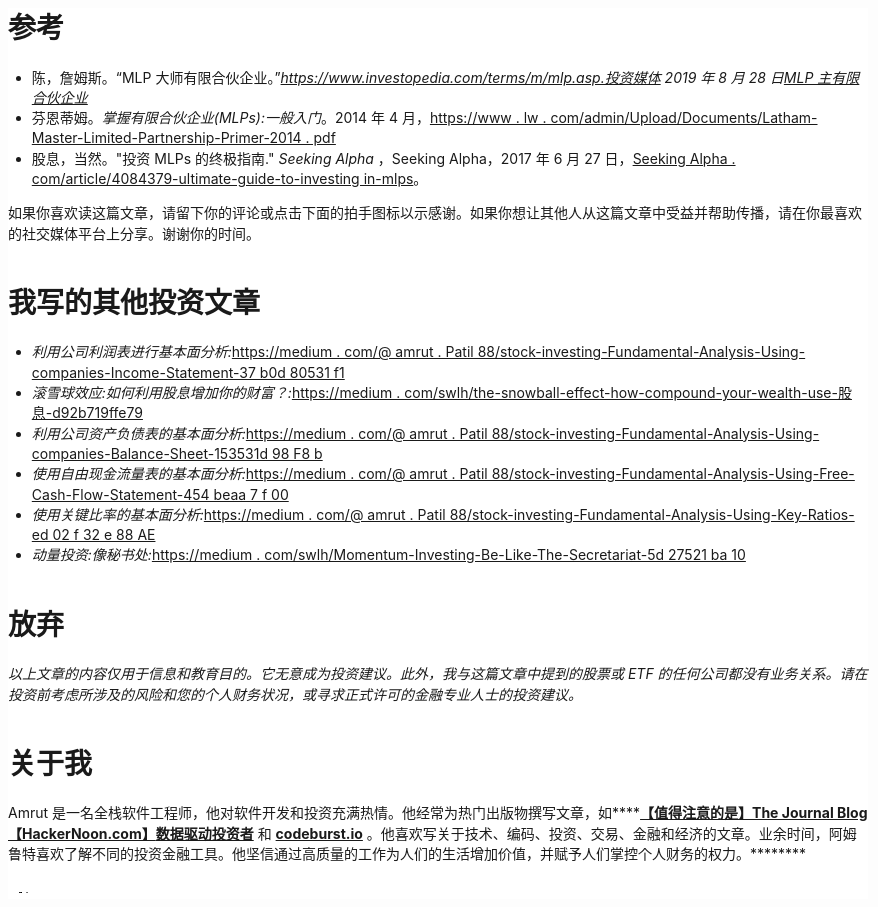 # 参考

*   陈，詹姆斯。“MLP 大师有限合伙企业。”*https://www.investopedia.com/terms/m/mlp.asp.投资媒体 2019 年 8 月 28 日[MLP 主有限合伙企业](https://www.investopedia.com/terms/m/mlp.asp.)*
*   芬恩蒂姆。*掌握有限合伙企业(MLPs):一般入门*。2014 年 4 月，[https://www . lw . com/admin/Upload/Documents/Latham-Master-Limited-Partnership-Primer-2014 . pdf](https://www.lw.com/admin/Upload/Documents/Latham-Master-Limited-Partnership-Primer-2014.pdf)
*   股息，当然。"投资 MLPs 的终极指南." *Seeking Alpha* ，Seeking Alpha，2017 年 6 月 27 日，[Seeking Alpha . com/article/4084379-ultimate-guide-to-investing in-mlps](https://seekingalpha.com/article/4084379-ultimate-guide-to-investing-in-mlps)。

如果你喜欢读这篇文章，请留下你的评论或点击下面的拍手图标以示感谢。如果你想让其他人从这篇文章中受益并帮助传播，请在你最喜欢的社交媒体平台上分享。谢谢你的时间。

# 我写的其他投资文章

*   *利用公司利润表进行基本面分析:*[https://medium . com/@ amrut . Patil 88/stock-investing-Fundamental-Analysis-Using-companies-Income-Statement-37 b0d 80531 f1](https://medium.com/@amrut.patil88/stock-investing-fundamental-analysis-using-companys-income-statement-37b0d80531f1)
*   *滚雪球效应:如何利用股息增加你的财富？:*[https://medium . com/swlh/the-snowball-effect-how-compound-your-wealth-use-股息-d92b719ffe79](https://medium.com/swlh/the-snowball-effect-how-to-compound-your-wealth-using-dividends-d92b719ffe79)
*   *利用公司资产负债表的基本面分析:*[https://medium . com/@ amrut . Patil 88/stock-investing-Fundamental-Analysis-Using-companies-Balance-Sheet-153531d 98 F8 b](https://medium.com/@amrut.patil88/stock-investing-fundamental-analysis-using-companys-balance-sheet-153531d98f8b)
*   *使用自由现金流量表的基本面分析:*[https://medium . com/@ amrut . Patil 88/stock-investing-Fundamental-Analysis-Using-Free-Cash-Flow-Statement-454 beaa 7 f 00](https://medium.com/@amrut.patil88/stock-investing-fundamental-analysis-using-free-cash-flow-statement-454beaa7f00)
*   *使用关键比率的基本面分析:*[https://medium . com/@ amrut . Patil 88/stock-investing-Fundamental-Analysis-Using-Key-Ratios-ed 02 f 32 e 88 AE](https://medium.com/@amrut.patil88/stock-investing-fundamental-analysis-using-key-ratios-ed02f32e88ae)
*   *动量投资:像秘书处:*[https://medium . com/swlh/Momentum-Investing-Be-Like-The-Secretariat-5d 27521 ba 10](https://medium.com/swlh/momentum-investing-be-like-the-secretariat-5d27521ba10)

# 放弃

*以上文章的内容仅用于信息和教育目的。它无意成为投资建议。此外，我与这篇文章中提到的股票或 ETF 的任何公司都没有业务关系。请在投资前考虑所涉及的风险和您的个人财务状况，或寻求正式许可的金融专业人士的投资建议。*

# 关于我

Amrut 是一名全栈软件工程师，他对软件开发和投资充满热情。他经常为热门出版物撰写文章，如[](https://medium.com/swlh)****[**【值得注意的是】The Journal Blog**](https://blog.usejournal.com/)**[**【HackerNoon.com】**](https://medium.com/hackernoon)**[**数据驱动投资者**](https://medium.com/datadriveninvestor) 和 [**codeburst.io**](https://codeburst.io/) 。他喜欢写关于技术、编码、投资、交易、金融和经济的文章。业余时间，阿姆鲁特喜欢了解不同的投资金融工具。他坚信通过高质量的工作为人们的生活增加价值，并赋予人们掌控个人财务的权力。********

****![](img/8d154ccd04244081a30e7a8007e28655.png)****